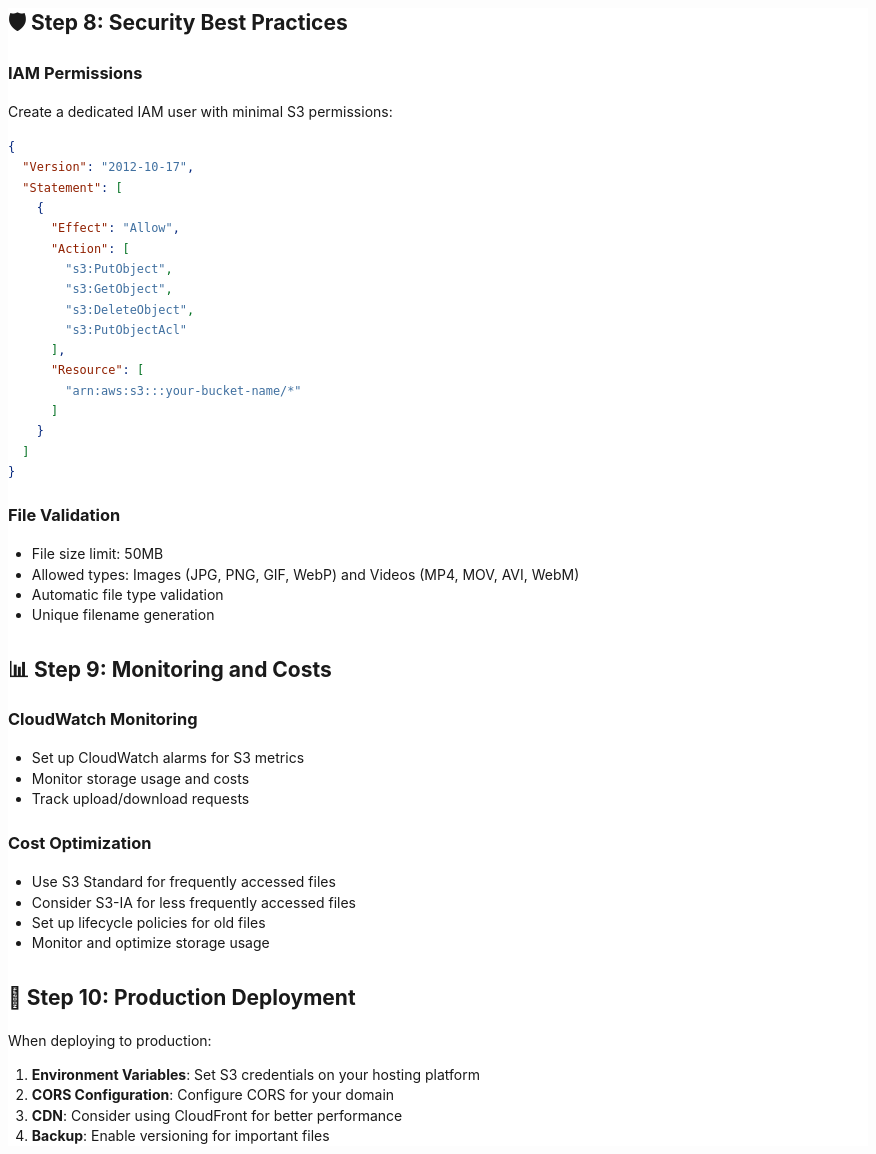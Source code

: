 ## 🛡️ Step 8: Security Best Practices

### IAM Permissions
Create a dedicated IAM user with minimal S3 permissions:

```json
{
  "Version": "2012-10-17",
  "Statement": [
    {
      "Effect": "Allow",
      "Action": [
        "s3:PutObject",
        "s3:GetObject",
        "s3:DeleteObject",
        "s3:PutObjectAcl"
      ],
      "Resource": [
        "arn:aws:s3:::your-bucket-name/*"
      ]
    }
  ]
}
```

### File Validation
- File size limit: 50MB
- Allowed types: Images (JPG, PNG, GIF, WebP) and Videos (MP4, MOV, AVI, WebM)
- Automatic file type validation
- Unique filename generation

## 📊 Step 9: Monitoring and Costs

### CloudWatch Monitoring
- Set up CloudWatch alarms for S3 metrics
- Monitor storage usage and costs
- Track upload/download requests

### Cost Optimization
- Use S3 Standard for frequently accessed files
- Consider S3-IA for less frequently accessed files
- Set up lifecycle policies for old files
- Monitor and optimize storage usage

## 🔄 Step 10: Production Deployment

When deploying to production:

1. **Environment Variables**: Set S3 credentials on your hosting platform
2. **CORS Configuration**: Configure CORS for your domain
3. **CDN**: Consider using CloudFront for better performance
4. **Backup**: Enable versioning for important files
